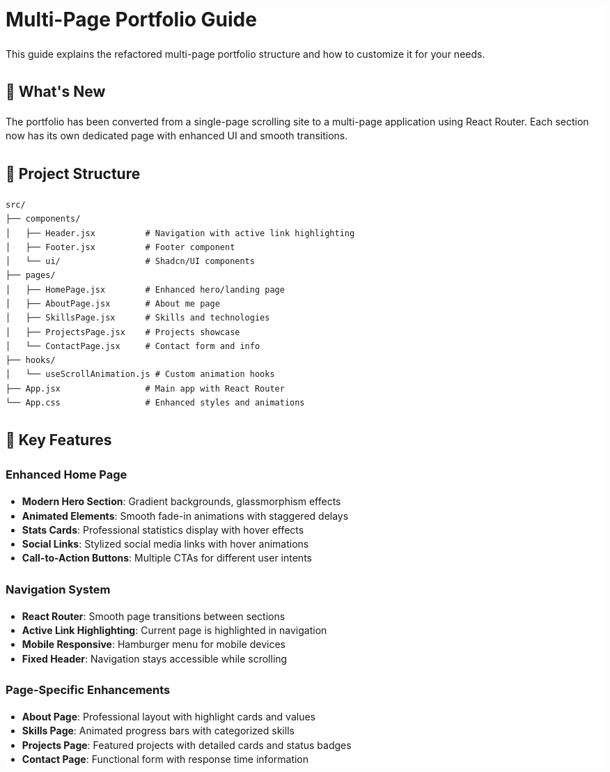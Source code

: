 # Multi-Page Portfolio Guide

This guide explains the refactored multi-page portfolio structure and how to customize it for your needs.

## 🎯 What's New

The portfolio has been converted from a single-page scrolling site to a multi-page application using React Router. Each section now has its own dedicated page with enhanced UI and smooth transitions.

## 📁 Project Structure

```
src/
├── components/
│   ├── Header.jsx          # Navigation with active link highlighting
│   ├── Footer.jsx          # Footer component
│   └── ui/                 # Shadcn/UI components
├── pages/
│   ├── HomePage.jsx        # Enhanced hero/landing page
│   ├── AboutPage.jsx       # About me page
│   ├── SkillsPage.jsx      # Skills and technologies
│   ├── ProjectsPage.jsx    # Projects showcase
│   └── ContactPage.jsx     # Contact form and info
├── hooks/
│   └── useScrollAnimation.js # Custom animation hooks
├── App.jsx                 # Main app with React Router
└── App.css                 # Enhanced styles and animations
```

## 🚀 Key Features

### Enhanced Home Page
- **Modern Hero Section**: Gradient backgrounds, glassmorphism effects
- **Animated Elements**: Smooth fade-in animations with staggered delays
- **Stats Cards**: Professional statistics display with hover effects
- **Social Links**: Stylized social media links with hover animations
- **Call-to-Action Buttons**: Multiple CTAs for different user intents

### Navigation System
- **React Router**: Smooth page transitions between sections
- **Active Link Highlighting**: Current page is highlighted in navigation
- **Mobile Responsive**: Hamburger menu for mobile devices
- **Fixed Header**: Navigation stays accessible while scrolling

### Page-Specific Enhancements
- **About Page**: Professional layout with highlight cards and values
- **Skills Page**: Animated progress bars with categorized skills
- **Projects Page**: Featured projects with detailed cards and status badges
- **Contact Page**: Functional form with response time information

